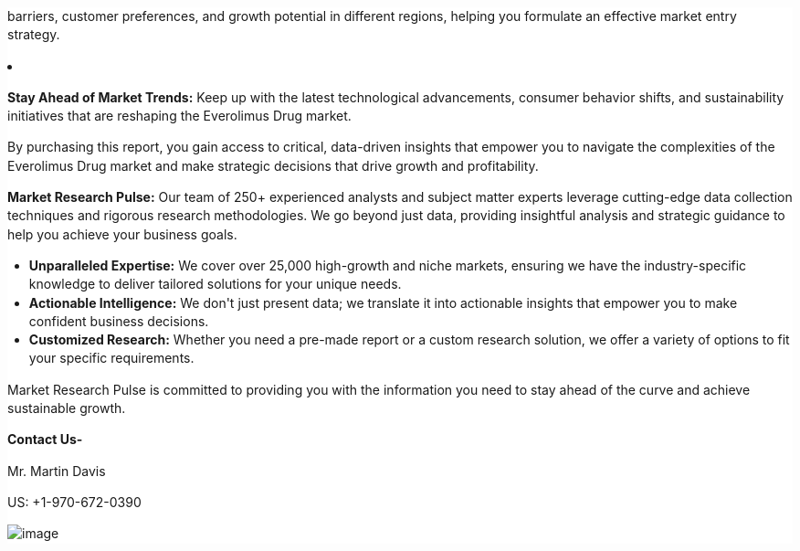 barriers, customer preferences, and growth potential in different regions, helping you formulate an effective market entry strategy.</p></li><li><p><strong>Stay Ahead of Market Trends:</strong> Keep up with the latest technological advancements, consumer behavior shifts, and sustainability initiatives that are reshaping the Everolimus Drug market.</p></li></ol><p>By purchasing this report, you gain access to critical, data-driven insights that empower you to navigate the complexities of the Everolimus Drug market and make strategic decisions that drive growth and profitability.</p><p><strong>Market Research Pulse:</strong>&nbsp;Our team of 250+ experienced analysts and subject matter experts leverage cutting-edge data collection techniques and rigorous research methodologies. We go beyond just data, providing insightful analysis and strategic guidance to help you achieve your business goals.</p><ul><li><strong>Unparalleled Expertise:</strong>&nbsp;We cover over 25,000 high-growth and niche markets, ensuring we have the industry-specific knowledge to deliver tailored solutions for your unique needs.</li><li><strong>Actionable Intelligence:</strong>&nbsp;We don't just present data; we translate it into actionable insights that empower you to make confident business decisions.</li><li><strong>Customized Research:</strong>&nbsp;Whether you need a pre-made report or a custom research solution, we offer a variety of options to fit your specific requirements.</li></ul><p>Market Research Pulse is committed to providing you with the information you need to stay ahead of the curve and achieve sustainable growth.</p><p><strong>Contact Us-</strong></p><p>Mr. Martin Davis</p><p>US: +1-970-672-0390</p>
![image](https://github.com/user-attachments/assets/0c4aad2f-d5dd-4715-b6f0-08b19ede0e8e)
